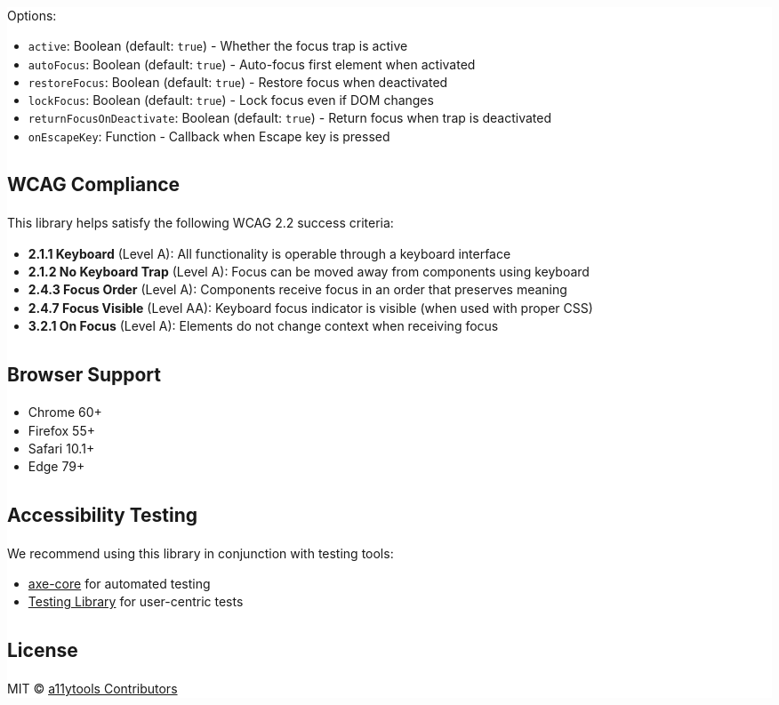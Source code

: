 Options:
- `active`: Boolean (default: `true`) - Whether the focus trap is active
- `autoFocus`: Boolean (default: `true`) - Auto-focus first element when activated
- `restoreFocus`: Boolean (default: `true`) - Restore focus when deactivated
- `lockFocus`: Boolean (default: `true`) - Lock focus even if DOM changes
- `returnFocusOnDeactivate`: Boolean (default: `true`) - Return focus when trap is deactivated
- `onEscapeKey`: Function - Callback when Escape key is pressed

## WCAG Compliance

This library helps satisfy the following WCAG 2.2 success criteria:

- **2.1.1 Keyboard** (Level A): All functionality is operable through a keyboard interface
- **2.1.2 No Keyboard Trap** (Level A): Focus can be moved away from components using keyboard
- **2.4.3 Focus Order** (Level A): Components receive focus in an order that preserves meaning
- **2.4.7 Focus Visible** (Level AA): Keyboard focus indicator is visible (when used with proper CSS)
- **3.2.1 On Focus** (Level A): Elements do not change context when receiving focus

## Browser Support

- Chrome 60+
- Firefox 55+
- Safari 10.1+
- Edge 79+

## Accessibility Testing

We recommend using this library in conjunction with testing tools:

- [axe-core](https://github.com/dequelabs/axe-core) for automated testing
- [Testing Library](https://testing-library.com/) for user-centric tests

## License

MIT © [a11ytools Contributors](https://github.com/a11ytools) 